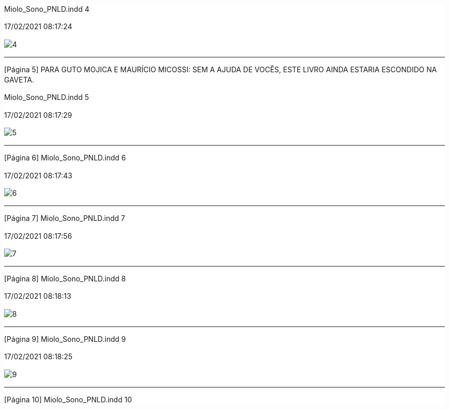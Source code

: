 Miolo_Sono_PNLD.indd 4

17/02/2021 08:17:24

![4](./img/page_4-01.jpg)

---

[Página 5]
PARA GUTO MOJICA E MAURÍCIO MICOSSI:
SEM A AJUDA DE VOCÊS, ESTE LIVRO AINDA
ESTARIA ESCONDIDO NA GAVETA.

Miolo_Sono_PNLD.indd 5

17/02/2021 08:17:29

![5](./img/page_5-01.jpg)

---

[Página 6]
Miolo_Sono_PNLD.indd 6

17/02/2021 08:17:43

![6](./img/page_6-01.jpg)

---

[Página 7]
Miolo_Sono_PNLD.indd 7

17/02/2021 08:17:56

![7](./img/page_7-01.jpg)

---

[Página 8]
Miolo_Sono_PNLD.indd 8

17/02/2021 08:18:13

![8](./img/page_8-01.jpg)

---

[Página 9]
Miolo_Sono_PNLD.indd 9

17/02/2021 08:18:25

![9](./img/page_9-01.jpg)

---

[Página 10]
Miolo_Sono_PNLD.indd 10
